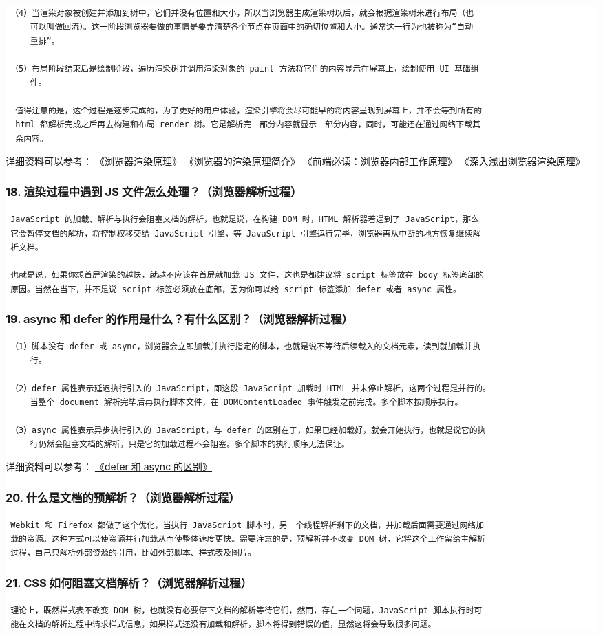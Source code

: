      （4）当渲染对象被创建并添加到树中，它们并没有位置和大小，所以当浏览器生成渲染树以后，就会根据渲染树来进行布局（也
         可以叫做回流）。这一阶段浏览器要做的事情是要弄清楚各个节点在页面中的确切位置和大小。通常这一行为也被称为“自动
         重排”。

     （5）布局阶段结束后是绘制阶段，遍历渲染树并调用渲染对象的 paint 方法将它们的内容显示在屏幕上，绘制使用 UI 基础组
         件。

      值得注意的是，这个过程是逐步完成的，为了更好的用户体验，渲染引擎将会尽可能早的将内容呈现到屏幕上，并不会等到所有的
      html 都解析完成之后再去构建和布局 render 树。它是解析完一部分内容就显示一部分内容，同时，可能还在通过网络下载其
      余内容。

详细资料可以参考：
[《浏览器渲染原理》](https://juejin.im/book/5bdc715fe51d454e755f75ef/section/5bdc7207f265da613c09425d)
[《浏览器的渲染原理简介》](https://coolshell.cn/articles/9666.html)
[《前端必读：浏览器内部工作原理》](https://kb.cnblogs.com/page/129756/)
[《深入浅出浏览器渲染原理》](https://blog.fundebug.com/2019/01/03/understand-browser-rendering/)

<a name="e70731c8"></a>

### 18. 渲染过程中遇到 JS 文件怎么处理？（浏览器解析过程）

     JavaScript 的加载、解析与执行会阻塞文档的解析，也就是说，在构建 DOM 时，HTML 解析器若遇到了 JavaScript，那么
     它会暂停文档的解析，将控制权移交给 JavaScript 引擎，等 JavaScript 引擎运行完毕，浏览器再从中断的地方恢复继续解
     析文档。

     也就是说，如果你想首屏渲染的越快，就越不应该在首屏就加载 JS 文件，这也是都建议将 script 标签放在 body 标签底部的
     原因。当然在当下，并不是说 script 标签必须放在底部，因为你可以给 script 标签添加 defer 或者 async 属性。

<a name="41815769"></a>

### 19. async 和 defer 的作用是什么？有什么区别？（浏览器解析过程）

     （1）脚本没有 defer 或 async，浏览器会立即加载并执行指定的脚本，也就是说不等待后续载入的文档元素，读到就加载并执
         行。

     （2）defer 属性表示延迟执行引入的 JavaScript，即这段 JavaScript 加载时 HTML 并未停止解析，这两个过程是并行的。
         当整个 document 解析完毕后再执行脚本文件，在 DOMContentLoaded 事件触发之前完成。多个脚本按顺序执行。

     （3）async 属性表示异步执行引入的 JavaScript，与 defer 的区别在于，如果已经加载好，就会开始执行，也就是说它的执
         行仍然会阻塞文档的解析，只是它的加载过程不会阻塞。多个脚本的执行顺序无法保证。

详细资料可以参考：
[《defer 和 async 的区别》](https://segmentfault.com/q/1010000000640869)

<a name="512e050f"></a>

### 20. 什么是文档的预解析？（浏览器解析过程）

     Webkit 和 Firefox 都做了这个优化，当执行 JavaScript 脚本时，另一个线程解析剩下的文档，并加载后面需要通过网络加
     载的资源。这种方式可以使资源并行加载从而使整体速度更快。需要注意的是，预解析并不改变 DOM 树，它将这个工作留给主解析
     过程，自己只解析外部资源的引用，比如外部脚本、样式表及图片。

<a name="76c8f759"></a>

### 21. CSS 如何阻塞文档解析？（浏览器解析过程）

     理论上，既然样式表不改变 DOM 树，也就没有必要停下文档的解析等待它们，然而，存在一个问题，JavaScript 脚本执行时可
     能在文档的解析过程中请求样式信息，如果样式还没有加载和解析，脚本将得到错误的值，显然这将会导致很多问题。
